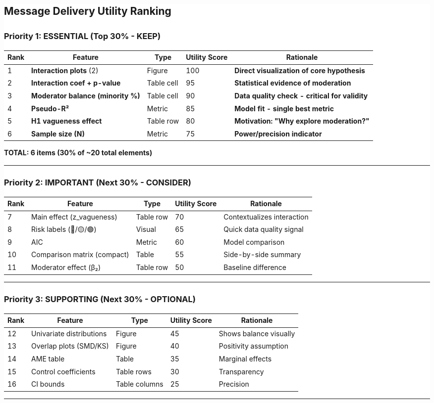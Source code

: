 
## Message Delivery Utility Ranking

### **Priority 1: ESSENTIAL (Top 30% - KEEP)**

| Rank | Feature | Type | Utility Score | Rationale |
|------|---------|------|---------------|-----------|
| 1 | **Interaction plots** (2) | Figure | 100 | **Direct visualization of core hypothesis** |
| 2 | **Interaction coef + p-value** | Table cell | 95 | **Statistical evidence of moderation** |
| 3 | **Moderator balance (minority %)** | Table cell | 90 | **Data quality check - critical for validity** |
| 4 | **Pseudo-R²** | Metric | 85 | **Model fit - single best metric** |
| 5 | **H1 vagueness effect** | Table row | 80 | **Motivation: "Why explore moderation?"** |
| 6 | **Sample size (N)** | Metric | 75 | **Power/precision indicator** |

**TOTAL: 6 items (30% of ~20 total elements)**

---

### **Priority 2: IMPORTANT (Next 30% - CONSIDER)**

| Rank | Feature | Type | Utility Score | Rationale |
|------|---------|------|---------------|-----------|
| 7 | Main effect (z_vagueness) | Table row | 70 | Contextualizes interaction |
| 8 | Risk labels (🔴/🟡/🟢) | Visual | 65 | Quick data quality signal |
| 9 | AIC | Metric | 60 | Model comparison |
| 10 | Comparison matrix (compact) | Table | 55 | Side-by-side summary |
| 11 | Moderator effect (β₂) | Table row | 50 | Baseline difference |

---

### **Priority 3: SUPPORTING (Next 30% - OPTIONAL)**

| Rank | Feature | Type | Utility Score | Rationale |
|------|---------|------|---------------|-----------|
| 12 | Univariate distributions | Figure | 45 | Shows balance visually |
| 13 | Overlap plots (SMD/KS) | Figure | 40 | Positivity assumption |
| 14 | AME table | Table | 35 | Marginal effects |
| 15 | Control coefficients | Table rows | 30 | Transparency |
| 16 | CI bounds | Table columns | 25 | Precision |

---
